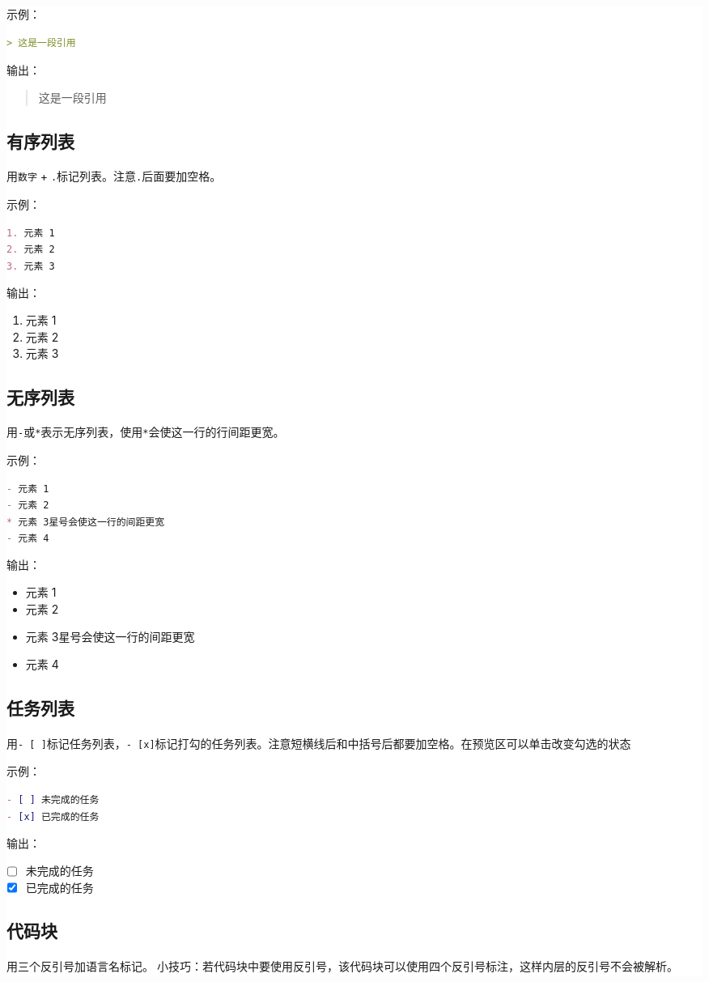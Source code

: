 示例：
```markdown
> 这是一段引用
```
输出：
> 这是一段引用
## 有序列表
用`数字` + `.`标记列表。注意`.`后面要加空格。

示例：
```markdown
1. 元素 1
2. 元素 2
3. 元素 3
```
输出：
1. 元素 1
2. 元素 2
3. 元素 3

## 无序列表
用`-`或`*`表示无序列表，使用`*`会使这一行的行间距更宽。

示例：
```markdown
- 元素 1
- 元素 2
* 元素 3星号会使这一行的间距更宽
- 元素 4
```
输出：
- 元素 1
- 元素 2
* 元素 3星号会使这一行的间距更宽
- 元素 4

## 任务列表
用`- [ ]`标记任务列表，`- [x]`标记打勾的任务列表。注意短横线后和中括号后都要加空格。在预览区可以单击改变勾选的状态

示例：
```markdown
- [ ] 未完成的任务
- [x] 已完成的任务
```
输出：
- [ ] 未完成的任务
- [x] 已完成的任务

## 代码块
用三个反引号加语言名标记。
小技巧：若代码块中要使用反引号，该代码块可以使用四个反引号标注，这样内层的反引号不会被解析。
